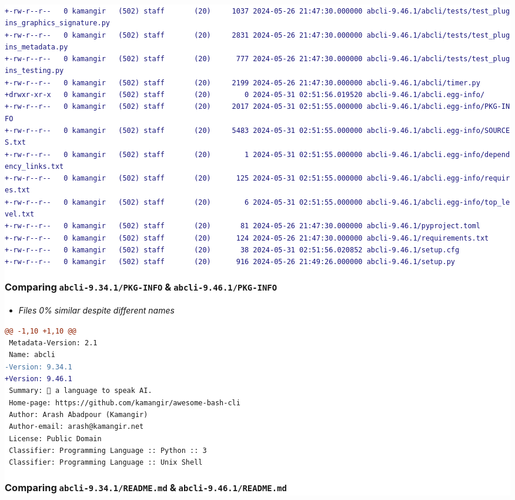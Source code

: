 ```diff
+-rw-r--r--   0 kamangir   (502) staff       (20)     1037 2024-05-26 21:47:30.000000 abcli-9.46.1/abcli/tests/test_plugins_graphics_signature.py
+-rw-r--r--   0 kamangir   (502) staff       (20)     2831 2024-05-26 21:47:30.000000 abcli-9.46.1/abcli/tests/test_plugins_metadata.py
+-rw-r--r--   0 kamangir   (502) staff       (20)      777 2024-05-26 21:47:30.000000 abcli-9.46.1/abcli/tests/test_plugins_testing.py
+-rw-r--r--   0 kamangir   (502) staff       (20)     2199 2024-05-26 21:47:30.000000 abcli-9.46.1/abcli/timer.py
+drwxr-xr-x   0 kamangir   (502) staff       (20)        0 2024-05-31 02:51:56.019520 abcli-9.46.1/abcli.egg-info/
+-rw-r--r--   0 kamangir   (502) staff       (20)     2017 2024-05-31 02:51:55.000000 abcli-9.46.1/abcli.egg-info/PKG-INFO
+-rw-r--r--   0 kamangir   (502) staff       (20)     5483 2024-05-31 02:51:55.000000 abcli-9.46.1/abcli.egg-info/SOURCES.txt
+-rw-r--r--   0 kamangir   (502) staff       (20)        1 2024-05-31 02:51:55.000000 abcli-9.46.1/abcli.egg-info/dependency_links.txt
+-rw-r--r--   0 kamangir   (502) staff       (20)      125 2024-05-31 02:51:55.000000 abcli-9.46.1/abcli.egg-info/requires.txt
+-rw-r--r--   0 kamangir   (502) staff       (20)        6 2024-05-31 02:51:55.000000 abcli-9.46.1/abcli.egg-info/top_level.txt
+-rw-r--r--   0 kamangir   (502) staff       (20)       81 2024-05-26 21:47:30.000000 abcli-9.46.1/pyproject.toml
+-rw-r--r--   0 kamangir   (502) staff       (20)      124 2024-05-26 21:47:30.000000 abcli-9.46.1/requirements.txt
+-rw-r--r--   0 kamangir   (502) staff       (20)       38 2024-05-31 02:51:56.020852 abcli-9.46.1/setup.cfg
+-rw-r--r--   0 kamangir   (502) staff       (20)      916 2024-05-26 21:49:26.000000 abcli-9.46.1/setup.py
```

### Comparing `abcli-9.34.1/PKG-INFO` & `abcli-9.46.1/PKG-INFO`

 * *Files 0% similar despite different names*

```diff
@@ -1,10 +1,10 @@
 Metadata-Version: 2.1
 Name: abcli
-Version: 9.34.1
+Version: 9.46.1
 Summary: 🚀 a language to speak AI.
 Home-page: https://github.com/kamangir/awesome-bash-cli
 Author: Arash Abadpour (Kamangir)
 Author-email: arash@kamangir.net
 License: Public Domain
 Classifier: Programming Language :: Python :: 3
 Classifier: Programming Language :: Unix Shell
```

### Comparing `abcli-9.34.1/README.md` & `abcli-9.46.1/README.md`
